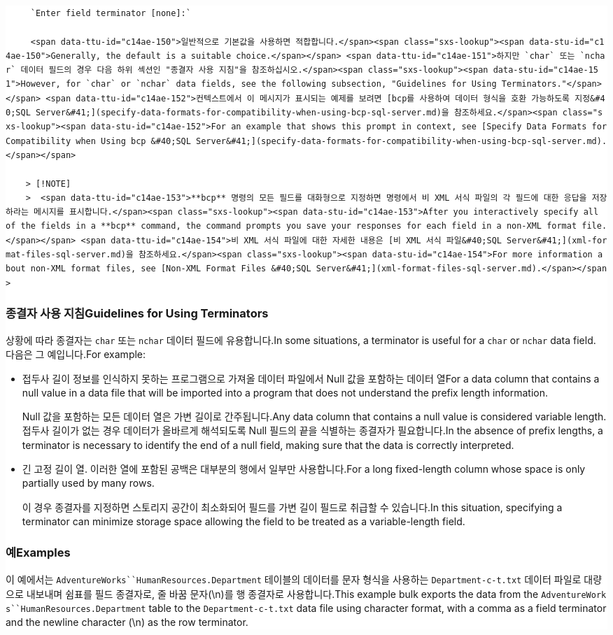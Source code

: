          `Enter field terminator [none]:`  
  
         <span data-ttu-id="c14ae-150">일반적으로 기본값을 사용하면 적합합니다.</span><span class="sxs-lookup"><span data-stu-id="c14ae-150">Generally, the default is a suitable choice.</span></span> <span data-ttu-id="c14ae-151">하지만 `char` 또는 `nchar` 데이터 필드의 경우 다음 하위 섹션인 "종결자 사용 지침"을 참조하십시오.</span><span class="sxs-lookup"><span data-stu-id="c14ae-151">However, for `char` or `nchar` data fields, see the following subsection, "Guidelines for Using Terminators."</span></span> <span data-ttu-id="c14ae-152">컨텍스트에서 이 메시지가 표시되는 예제를 보려면 [bcp를 사용하여 데이터 형식을 호환 가능하도록 지정&#40;SQL Server&#41;](specify-data-formats-for-compatibility-when-using-bcp-sql-server.md)을 참조하세요.</span><span class="sxs-lookup"><span data-stu-id="c14ae-152">For an example that shows this prompt in context, see [Specify Data Formats for Compatibility when Using bcp &#40;SQL Server&#41;](specify-data-formats-for-compatibility-when-using-bcp-sql-server.md).</span></span>  
  
        > [!NOTE]  
        >  <span data-ttu-id="c14ae-153">**bcp** 명령의 모든 필드를 대화형으로 지정하면 명령에서 비 XML 서식 파일의 각 필드에 대한 응답을 저장하라는 메시지를 표시합니다.</span><span class="sxs-lookup"><span data-stu-id="c14ae-153">After you interactively specify all of the fields in a **bcp** command, the command prompts you save your responses for each field in a non-XML format file.</span></span> <span data-ttu-id="c14ae-154">비 XML 서식 파일에 대한 자세한 내용은 [비 XML 서식 파일&#40;SQL Server&#41;](xml-format-files-sql-server.md)을 참조하세요.</span><span class="sxs-lookup"><span data-stu-id="c14ae-154">For more information about non-XML format files, see [Non-XML Format Files &#40;SQL Server&#41;](xml-format-files-sql-server.md).</span></span>  
  
### <a name="guidelines-for-using-terminators"></a><span data-ttu-id="c14ae-155">종결자 사용 지침</span><span class="sxs-lookup"><span data-stu-id="c14ae-155">Guidelines for Using Terminators</span></span>  
 <span data-ttu-id="c14ae-156">상황에 따라 종결자는 `char` 또는 `nchar` 데이터 필드에 유용합니다.</span><span class="sxs-lookup"><span data-stu-id="c14ae-156">In some situations, a terminator is useful for a `char` or `nchar` data field.</span></span> <span data-ttu-id="c14ae-157">다음은 그 예입니다.</span><span class="sxs-lookup"><span data-stu-id="c14ae-157">For example:</span></span>  
  
-   <span data-ttu-id="c14ae-158">접두사 길이 정보를 인식하지 못하는 프로그램으로 가져올 데이터 파일에서 Null 값을 포함하는 데이터 열</span><span class="sxs-lookup"><span data-stu-id="c14ae-158">For a data column that contains a null value in a data file that will be imported into a program that does not understand the prefix length information.</span></span>  
  
     <span data-ttu-id="c14ae-159">Null 값을 포함하는 모든 데이터 열은 가변 길이로 간주됩니다.</span><span class="sxs-lookup"><span data-stu-id="c14ae-159">Any data column that contains a null value is considered variable length.</span></span> <span data-ttu-id="c14ae-160">접두사 길이가 없는 경우 데이터가 올바르게 해석되도록 Null 필드의 끝을 식별하는 종결자가 필요합니다.</span><span class="sxs-lookup"><span data-stu-id="c14ae-160">In the absence of prefix lengths, a terminator is necessary to identify the end of a null field, making sure that the data is correctly interpreted.</span></span>  
  
-   <span data-ttu-id="c14ae-161">긴 고정 길이 열. 이러한 열에 포함된 공백은 대부분의 행에서 일부만 사용합니다.</span><span class="sxs-lookup"><span data-stu-id="c14ae-161">For a long fixed-length column whose space is only partially used by many rows.</span></span>  
  
     <span data-ttu-id="c14ae-162">이 경우 종결자를 지정하면 스토리지 공간이 최소화되어 필드를 가변 길이 필드로 취급할 수 있습니다.</span><span class="sxs-lookup"><span data-stu-id="c14ae-162">In this situation, specifying a terminator can minimize storage space allowing the field to be treated as a variable-length field.</span></span>  
  
### <a name="examples"></a><span data-ttu-id="c14ae-163">예</span><span class="sxs-lookup"><span data-stu-id="c14ae-163">Examples</span></span>  
 <span data-ttu-id="c14ae-164">이 예에서는 `AdventureWorks``HumanResources.Department` 테이블의 데이터를 문자 형식을 사용하는 `Department-c-t.txt` 데이터 파일로 대량으로 내보내며 쉼표를 필드 종결자로, 줄 바꿈 문자(\n)를 행 종결자로 사용합니다.</span><span class="sxs-lookup"><span data-stu-id="c14ae-164">This example bulk exports the data from the `AdventureWorks``HumanResources.Department` table to the `Department-c-t.txt` data file using character format, with a comma as a field terminator and the newline character (\n) as the row terminator.</span></span>  
  